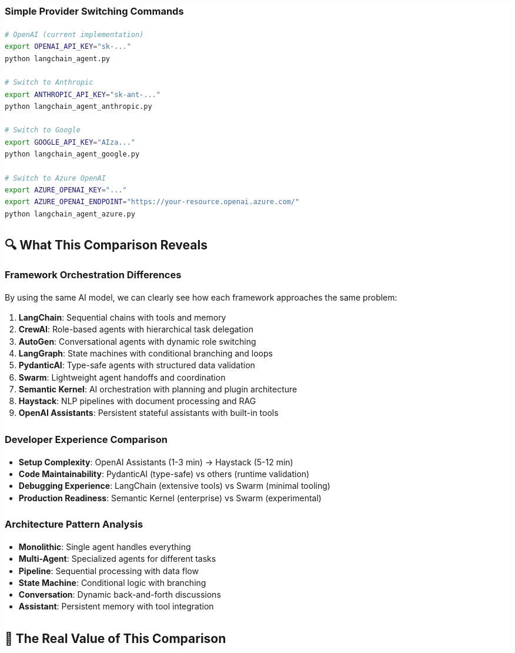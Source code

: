 ### **Simple Provider Switching Commands**
```bash
# OpenAI (current implementation)
export OPENAI_API_KEY="sk-..."
python langchain_agent.py

# Switch to Anthropic
export ANTHROPIC_API_KEY="sk-ant-..."
python langchain_agent_anthropic.py

# Switch to Google
export GOOGLE_API_KEY="AIza..."
python langchain_agent_google.py

# Switch to Azure OpenAI
export AZURE_OPENAI_KEY="..."
export AZURE_OPENAI_ENDPOINT="https://your-resource.openai.azure.com/"
python langchain_agent_azure.py
```

## 🔍 What This Comparison Reveals

### **Framework Orchestration Differences**
By using the same AI model, we can clearly see how each framework approaches the same problem:

1. **LangChain**: Sequential chains with tools and memory
2. **CrewAI**: Role-based agents with hierarchical task delegation  
3. **AutoGen**: Conversational agents with dynamic role switching
4. **LangGraph**: State machines with conditional branching and loops
5. **PydanticAI**: Type-safe agents with structured data validation
6. **Swarm**: Lightweight agent handoffs and coordination
7. **Semantic Kernel**: AI orchestration with planning and plugin architecture
8. **Haystack**: NLP pipelines with document processing and RAG
9. **OpenAI Assistants**: Persistent stateful assistants with built-in tools

### **Developer Experience Comparison**
- **Setup Complexity**: OpenAI Assistants (1-3 min) → Haystack (5-12 min)
- **Code Maintainability**: PydanticAI (type-safe) vs others (runtime validation)
- **Debugging Experience**: LangChain (extensive tools) vs Swarm (minimal tooling)
- **Production Readiness**: Semantic Kernel (enterprise) vs Swarm (experimental)

### **Architecture Pattern Analysis**
- **Monolithic**: Single agent handles everything
- **Multi-Agent**: Specialized agents for different tasks
- **Pipeline**: Sequential processing with data flow
- **State Machine**: Conditional logic with branching
- **Conversation**: Dynamic back-and-forth discussions
- **Assistant**: Persistent memory with tool integration

## 🚀 The Real Value of This Comparison
